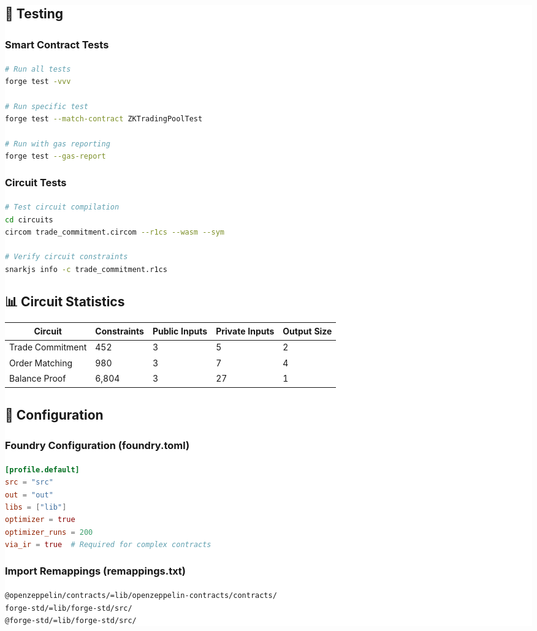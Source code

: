 ## 🧪 Testing

### Smart Contract Tests
```bash
# Run all tests
forge test -vvv

# Run specific test
forge test --match-contract ZKTradingPoolTest

# Run with gas reporting
forge test --gas-report
```

### Circuit Tests
```bash
# Test circuit compilation
cd circuits
circom trade_commitment.circom --r1cs --wasm --sym

# Verify circuit constraints
snarkjs info -c trade_commitment.r1cs
```

## 📊 Circuit Statistics

| Circuit | Constraints | Public Inputs | Private Inputs | Output Size |
|---------|-------------|---------------|----------------|-------------|
| Trade Commitment | 452 | 3 | 5 | 2 |
| Order Matching | 980 | 3 | 7 | 4 |
| Balance Proof | 6,804 | 3 | 27 | 1 |

## 🔧 Configuration

### Foundry Configuration (foundry.toml)
```toml
[profile.default]
src = "src"
out = "out"
libs = ["lib"]
optimizer = true
optimizer_runs = 200
via_ir = true  # Required for complex contracts
```

### Import Remappings (remappings.txt)
```
@openzeppelin/contracts/=lib/openzeppelin-contracts/contracts/
forge-std/=lib/forge-std/src/
@forge-std/=lib/forge-std/src/
```
